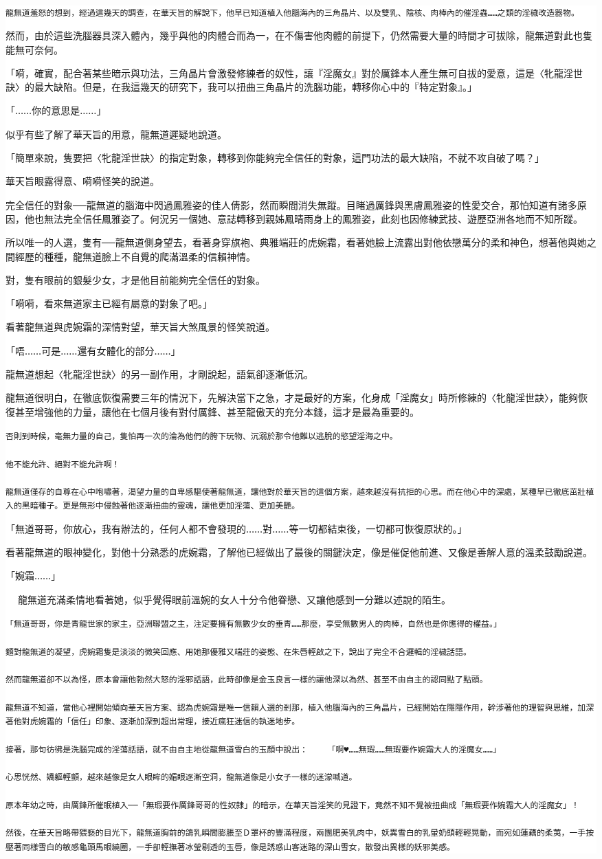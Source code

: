     龍無道羞怒的想到，經過這幾天的調查，在華天旨的解說下，他早已知道植入他腦海內的三角晶片、以及雙乳、陰核、肉棒內的催淫蟲……之類的淫穢改造器物。

然而，由於這些洗腦器具深入體內，幾乎與他的肉體合而為一，在不傷害他肉體的前提下，仍然需要大量的時間才可拔除，龍無道對此也隻能無可奈何。

「嗬，確實，配合著某些暗示與功法，三角晶片會激發修練者的奴性，讓『淫魔女』對於厲鋒本人產生無可自拔的愛意，這是〈牝龍淫世訣〉的最大缺陷。但是，在我這幾天的研究下，我可以扭曲三角晶片的洗腦功能，轉移你心中的『特定對象』。」

「……你的意思是……」

似乎有些了解了華天旨的用意，龍無道遲疑地說道。

「簡單來說，隻要把〈牝龍淫世訣〉的指定對象，轉移到你能夠完全信任的對象，這門功法的最大缺陷，不就不攻自破了嗎？」

華天旨眼露得意、嗬嗬怪笑的說道。

完全信任的對象──龍無道的腦海中閃過鳳雅姿的佳人倩影，然而瞬間消失無蹤。目睹過厲鋒與黑膚鳳雅姿的性愛交合，那怕知道有諸多原因，他也無法完全信任鳳雅姿了。何況另一個她、意誌轉移到親姊鳳晴雨身上的鳳雅姿，此刻也因修練武技、遊歷亞洲各地而不知所蹤。

所以唯一的人選，隻有──龍無道側身望去，看著身穿旗袍、典雅端莊的虎婉霜，看著她臉上流露出對他依戀萬分的柔和神色，想著他與她之間經歷的種種，龍無道臉上不自覺的爬滿溫柔的信賴神情。

對，隻有眼前的銀髮少女，才是他目前能夠完全信任的對象。

「嗬嗬，看來無道家主已經有屬意的對象了吧。」

看著龍無道與虎婉霜的深情對望，華天旨大煞風景的怪笑說道。

「唔……可是……還有女體化的部分……」

龍無道想起〈牝龍淫世訣〉的另一副作用，才剛說起，語氣卻逐漸低沉。

龍無道很明白，在徹底恢復需要三年的情況下，先解決當下之急，才是最好的方案，化身成「淫魔女」時所修練的〈牝龍淫世訣〉，能夠恢復甚至增強他的力量，讓他在七個月後有對付厲鋒、甚至龍傲天的充分本錢，這才是最為重要的。

    否則到時候，毫無力量的自己，隻怕再一次的淪為他們的胯下玩物、沉溺於那令他難以逃脫的慾望淫海之中。

    他不能允許、絕對不能允許啊！

    龍無道僅存的自尊在心中咆嘯著，渴望力量的自卑感驅使著龍無道，讓他對於華天旨的這個方案，越來越沒有抗拒的心思。而在他心中的深處，某種早已徹底茁壯植入的黑暗種子。更是無形中侵蝕著他逐漸扭曲的靈魂，讓他更加淫蕩、更加美艷。

「無道哥哥，你放心，我有辦法的，任何人都不會發現的……對……等一切都結束後，一切都可恢復原狀的。」

看著龍無道的眼神變化，對他十分熟悉的虎婉霜，了解他已經做出了最後的關鍵決定，像是催促他前進、又像是善解人意的溫柔鼓勵說道。

「婉霜……」

　  龍無道充滿柔情地看著她，似乎覺得眼前溫婉的女人十分令他眷戀、又讓他感到一分難以述說的陌生。

    「無道哥哥，你是青龍世家的家主，亞洲聯盟之主，注定要擁有無數少女的垂青……那麼，享受無數男人的肉棒，自然也是你應得的權益。」

    麵對龍無道的凝望，虎婉霜隻是淡淡的微笑回應、用她那優雅又端莊的姿態、在朱唇輕啟之下，說出了完全不合邏輯的淫穢話語。

    然而龍無道卻不以為怪，原本會讓他勃然大怒的淫邪話語，此時卻像是金玉良言一樣的讓他深以為然、甚至不由自主的認同點了點頭。

    龍無道不知道，當他心裡開始傾向華天旨方案、認為虎婉霜是唯一信賴人選的剎那，植入他腦海內的三角晶片，已經開始在隱隱作用，幹涉著他的理智與思維，加深著他對虎婉霜的「信任」印象、逐漸加深到超出常理，接近瘋狂迷信的執迷地步。

    接著，那句彷彿是洗腦完成的淫蕩話語，就不由自主地從龍無道雪白的玉顏中說出：    「啊♥……無瑕……無瑕要作婉霜大人的淫魔女……」

    心思恍然、嬌軀輕顫，越來越像是女人眼眸的媚眼逐漸空洞，龍無道像是小女子一樣的迷濛喊道。

    原本年幼之時，由厲鋒所催眠植入──「無瑕要作厲鋒哥哥的性奴隸」的暗示，在華天旨淫笑的見證下，竟然不知不覺被扭曲成「無瑕要作婉霜大人的淫魔女」！

    然後，在華天旨略帶猥褻的目光下，龍無道胸前的鴿乳瞬間膨脹至Ｄ罩杯的豐滿程度，兩團肥美乳肉中，妖異雪白的乳暈奶頭輕輕晃動，而宛如蓮藕的柔荑，一手按壓著同樣雪白的敏感龜頭馬眼繞圈，一手卻輕撫著冰瑩剔透的玉唇，像是誘惑山客迷路的深山雪女，散發出異樣的妖邪美感。
